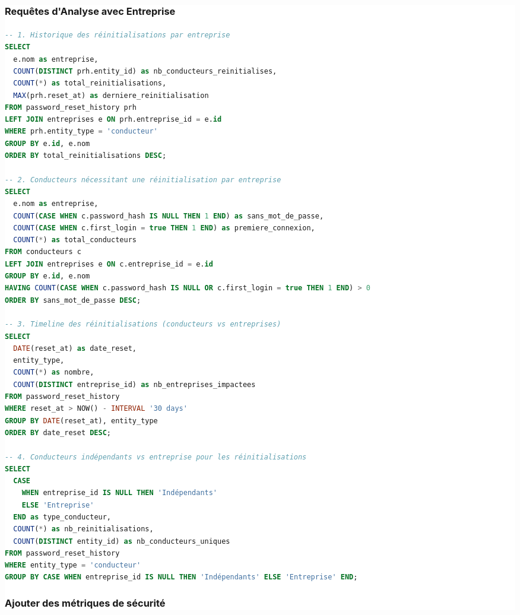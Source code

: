 ### Requêtes d'Analyse avec Entreprise

```sql
-- 1. Historique des réinitialisations par entreprise
SELECT 
  e.nom as entreprise,
  COUNT(DISTINCT prh.entity_id) as nb_conducteurs_reinitialises,
  COUNT(*) as total_reinitialisations,
  MAX(prh.reset_at) as derniere_reinitialisation
FROM password_reset_history prh
LEFT JOIN entreprises e ON prh.entreprise_id = e.id
WHERE prh.entity_type = 'conducteur'
GROUP BY e.id, e.nom
ORDER BY total_reinitialisations DESC;

-- 2. Conducteurs nécessitant une réinitialisation par entreprise
SELECT 
  e.nom as entreprise,
  COUNT(CASE WHEN c.password_hash IS NULL THEN 1 END) as sans_mot_de_passe,
  COUNT(CASE WHEN c.first_login = true THEN 1 END) as premiere_connexion,
  COUNT(*) as total_conducteurs
FROM conducteurs c
LEFT JOIN entreprises e ON c.entreprise_id = e.id
GROUP BY e.id, e.nom
HAVING COUNT(CASE WHEN c.password_hash IS NULL OR c.first_login = true THEN 1 END) > 0
ORDER BY sans_mot_de_passe DESC;

-- 3. Timeline des réinitialisations (conducteurs vs entreprises)
SELECT 
  DATE(reset_at) as date_reset,
  entity_type,
  COUNT(*) as nombre,
  COUNT(DISTINCT entreprise_id) as nb_entreprises_impactees
FROM password_reset_history
WHERE reset_at > NOW() - INTERVAL '30 days'
GROUP BY DATE(reset_at), entity_type
ORDER BY date_reset DESC;

-- 4. Conducteurs indépendants vs entreprise pour les réinitialisations
SELECT 
  CASE 
    WHEN entreprise_id IS NULL THEN 'Indépendants'
    ELSE 'Entreprise'
  END as type_conducteur,
  COUNT(*) as nb_reinitialisations,
  COUNT(DISTINCT entity_id) as nb_conducteurs_uniques
FROM password_reset_history
WHERE entity_type = 'conducteur'
GROUP BY CASE WHEN entreprise_id IS NULL THEN 'Indépendants' ELSE 'Entreprise' END;
```

### Ajouter des métriques de sécurité
